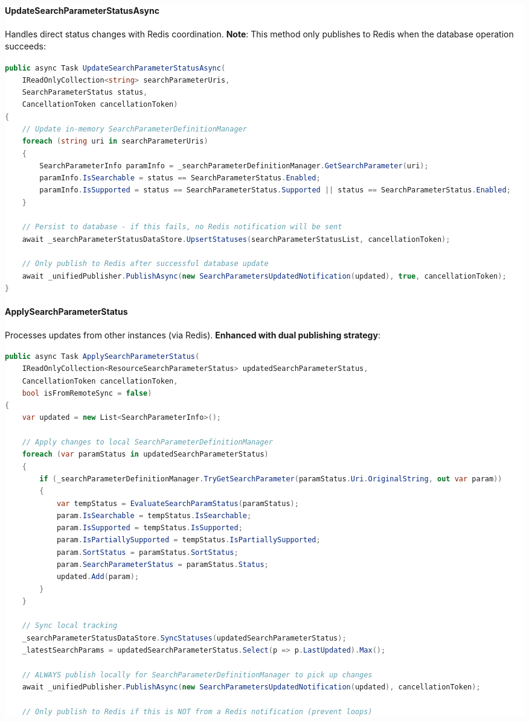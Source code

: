 #### UpdateSearchParameterStatusAsync
Handles direct status changes with Redis coordination. **Note**: This method only publishes to Redis when the database operation succeeds:

```csharp
public async Task UpdateSearchParameterStatusAsync(
    IReadOnlyCollection<string> searchParameterUris,
    SearchParameterStatus status, 
    CancellationToken cancellationToken)
{
    // Update in-memory SearchParameterDefinitionManager
    foreach (string uri in searchParameterUris)
    {
        SearchParameterInfo paramInfo = _searchParameterDefinitionManager.GetSearchParameter(uri);
        paramInfo.IsSearchable = status == SearchParameterStatus.Enabled;
        paramInfo.IsSupported = status == SearchParameterStatus.Supported || status == SearchParameterStatus.Enabled;
    }

    // Persist to database - if this fails, no Redis notification will be sent
    await _searchParameterStatusDataStore.UpsertStatuses(searchParameterStatusList, cancellationToken);
    
    // Only publish to Redis after successful database update
    await _unifiedPublisher.PublishAsync(new SearchParametersUpdatedNotification(updated), true, cancellationToken);
}
```

#### ApplySearchParameterStatus
Processes updates from other instances (via Redis). **Enhanced with dual publishing strategy**:

```csharp
public async Task ApplySearchParameterStatus(
    IReadOnlyCollection<ResourceSearchParameterStatus> updatedSearchParameterStatus,
    CancellationToken cancellationToken,
    bool isFromRemoteSync = false)
{
    var updated = new List<SearchParameterInfo>();

    // Apply changes to local SearchParameterDefinitionManager
    foreach (var paramStatus in updatedSearchParameterStatus)
    {
        if (_searchParameterDefinitionManager.TryGetSearchParameter(paramStatus.Uri.OriginalString, out var param))
        {
            var tempStatus = EvaluateSearchParamStatus(paramStatus);
            param.IsSearchable = tempStatus.IsSearchable;
            param.IsSupported = tempStatus.IsSupported;
            param.IsPartiallySupported = tempStatus.IsPartiallySupported;
            param.SortStatus = paramStatus.SortStatus;
            param.SearchParameterStatus = paramStatus.Status;
            updated.Add(param);
        }
    }

    // Sync local tracking
    _searchParameterStatusDataStore.SyncStatuses(updatedSearchParameterStatus);
    _latestSearchParams = updatedSearchParameterStatus.Select(p => p.LastUpdated).Max();
    
    // ALWAYS publish locally for SearchParameterDefinitionManager to pick up changes
    await _unifiedPublisher.PublishAsync(new SearchParametersUpdatedNotification(updated), cancellationToken);

    // Only publish to Redis if this is NOT from a Redis notification (prevent loops)
```